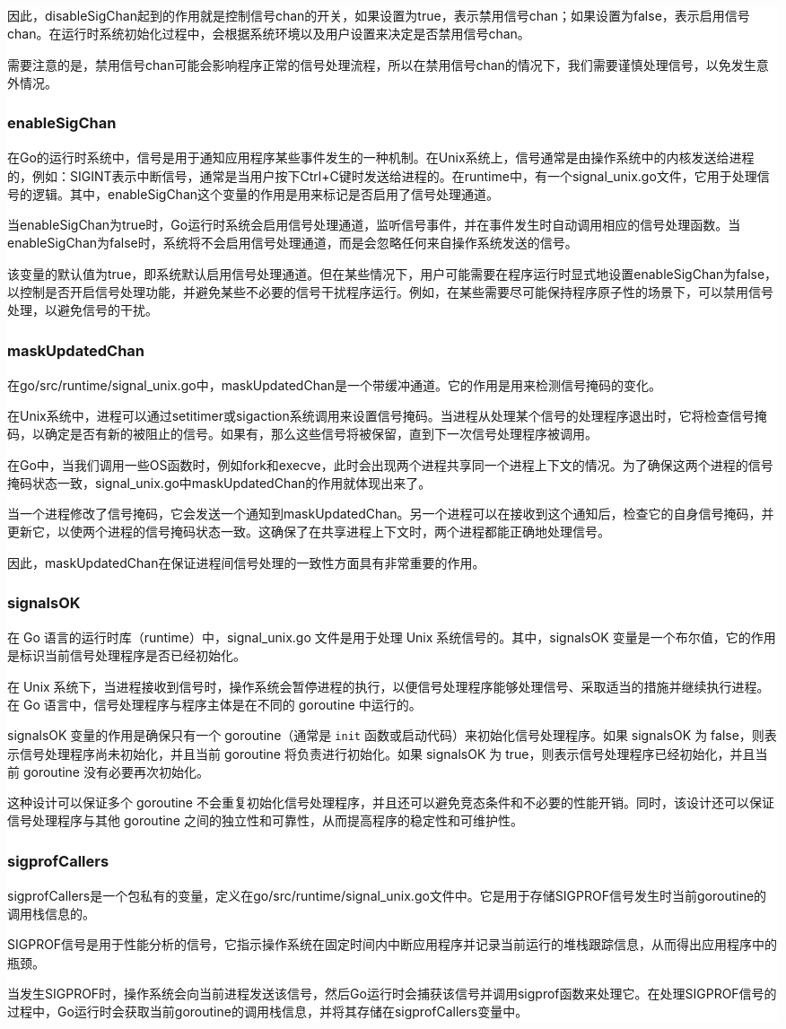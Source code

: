 因此，disableSigChan起到的作用就是控制信号chan的开关，如果设置为true，表示禁用信号chan；如果设置为false，表示启用信号chan。在运行时系统初始化过程中，会根据系统环境以及用户设置来决定是否禁用信号chan。

需要注意的是，禁用信号chan可能会影响程序正常的信号处理流程，所以在禁用信号chan的情况下，我们需要谨慎处理信号，以免发生意外情况。



### enableSigChan

在Go的运行时系统中，信号是用于通知应用程序某些事件发生的一种机制。在Unix系统上，信号通常是由操作系统中的内核发送给进程的，例如：SIGINT表示中断信号，通常是当用户按下Ctrl+C键时发送给进程的。在runtime中，有一个signal_unix.go文件，它用于处理信号的逻辑。其中，enableSigChan这个变量的作用是用来标记是否启用了信号处理通道。

当enableSigChan为true时，Go运行时系统会启用信号处理通道，监听信号事件，并在事件发生时自动调用相应的信号处理函数。当enableSigChan为false时，系统将不会启用信号处理通道，而是会忽略任何来自操作系统发送的信号。

该变量的默认值为true，即系统默认启用信号处理通道。但在某些情况下，用户可能需要在程序运行时显式地设置enableSigChan为false，以控制是否开启信号处理功能，并避免某些不必要的信号干扰程序运行。例如，在某些需要尽可能保持程序原子性的场景下，可以禁用信号处理，以避免信号的干扰。



### maskUpdatedChan

在go/src/runtime/signal_unix.go中，maskUpdatedChan是一个带缓冲通道。它的作用是用来检测信号掩码的变化。

在Unix系统中，进程可以通过setitimer或sigaction系统调用来设置信号掩码。当进程从处理某个信号的处理程序退出时，它将检查信号掩码，以确定是否有新的被阻止的信号。如果有，那么这些信号将被保留，直到下一次信号处理程序被调用。

在Go中，当我们调用一些OS函数时，例如fork和execve，此时会出现两个进程共享同一个进程上下文的情况。为了确保这两个进程的信号掩码状态一致，signal_unix.go中maskUpdatedChan的作用就体现出来了。

当一个进程修改了信号掩码，它会发送一个通知到maskUpdatedChan。另一个进程可以在接收到这个通知后，检查它的自身信号掩码，并更新它，以使两个进程的信号掩码状态一致。这确保了在共享进程上下文时，两个进程都能正确地处理信号。

因此，maskUpdatedChan在保证进程间信号处理的一致性方面具有非常重要的作用。



### signalsOK

在 Go 语言的运行时库（runtime）中，signal_unix.go 文件是用于处理 Unix 系统信号的。其中，signalsOK 变量是一个布尔值，它的作用是标识当前信号处理程序是否已经初始化。

在 Unix 系统下，当进程接收到信号时，操作系统会暂停进程的执行，以便信号处理程序能够处理信号、采取适当的措施并继续执行进程。在 Go 语言中，信号处理程序与程序主体是在不同的 goroutine 中运行的。

signalsOK 变量的作用是确保只有一个 goroutine（通常是 `init` 函数或启动代码）来初始化信号处理程序。如果 signalsOK 为 false，则表示信号处理程序尚未初始化，并且当前 goroutine 将负责进行初始化。如果 signalsOK 为 true，则表示信号处理程序已经初始化，并且当前 goroutine 没有必要再次初始化。

这种设计可以保证多个 goroutine 不会重复初始化信号处理程序，并且还可以避免竞态条件和不必要的性能开销。同时，该设计还可以保证信号处理程序与其他 goroutine 之间的独立性和可靠性，从而提高程序的稳定性和可维护性。



### sigprofCallers

sigprofCallers是一个包私有的变量，定义在go/src/runtime/signal_unix.go文件中。它是用于存储SIGPROF信号发生时当前goroutine的调用栈信息的。

SIGPROF信号是用于性能分析的信号，它指示操作系统在固定时间内中断应用程序并记录当前运行的堆栈跟踪信息，从而得出应用程序中的瓶颈。

当发生SIGPROF时，操作系统会向当前进程发送该信号，然后Go运行时会捕获该信号并调用sigprof函数来处理它。在处理SIGPROF信号的过程中，Go运行时会获取当前goroutine的调用栈信息，并将其存储在sigprofCallers变量中。
